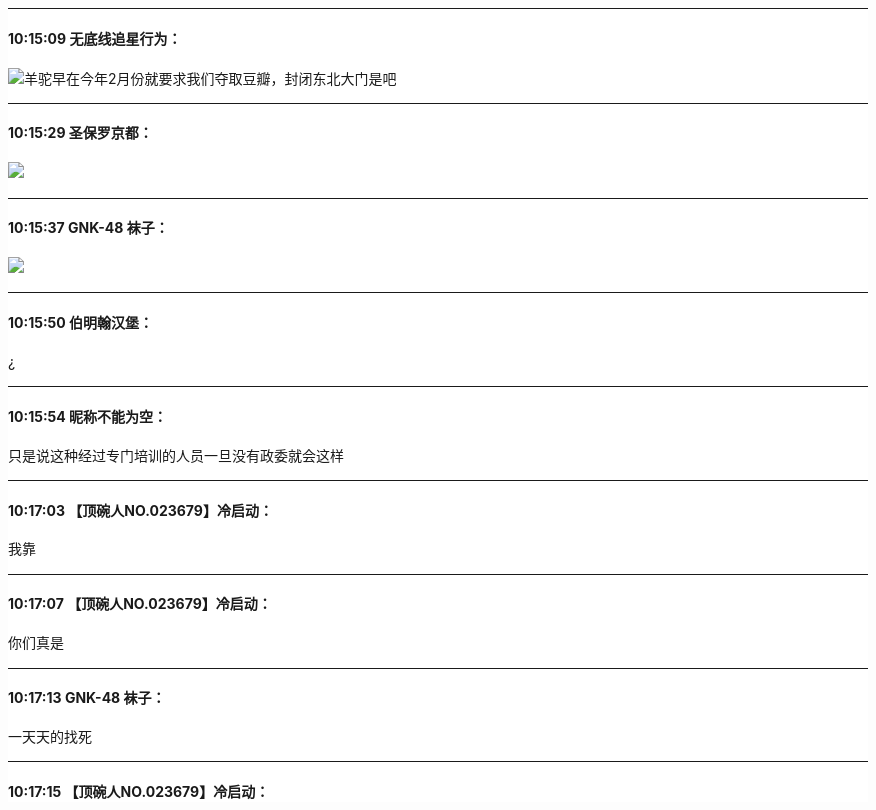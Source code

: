 *****

#### 10:15:09  无底线追星行为：

![](http://gchat.qpic.cn/gchatpic_new/502213869/614391357-2717478053-ECA1A1353F904CAADE29198072FB4FA7/0?term=2")羊驼早在今年2月份就要求我们夺取豆瓣，封闭东北大门是吧

*****

#### 10:15:29  圣保罗京都：

![](http://gchat.qpic.cn/gchatpic_new/1547952851/614391357-2413620193-862A67C3607D8FFF03708BE12CB9535A/0?term=2")

*****

#### 10:15:37  GNK-48 袜子：

![](http://gchat.qpic.cn/gchatpic_new/1252281412/614391357-2733710501-B106133497E9EBD9E5A9A4A29F1F3403/0?term=2")

*****

#### 10:15:50  伯明翰汉堡：

¿

*****

#### 10:15:54  昵称不能为空：

只是说这种经过专门培训的人员一旦没有政委就会这样

*****

#### 10:17:03  【顶碗人NO.023679】冷启动：

我靠

*****

#### 10:17:07  【顶碗人NO.023679】冷启动：

你们真是

*****

#### 10:17:13  GNK-48 袜子：

一天天的找死

*****

#### 10:17:15  【顶碗人NO.023679】冷启动：

